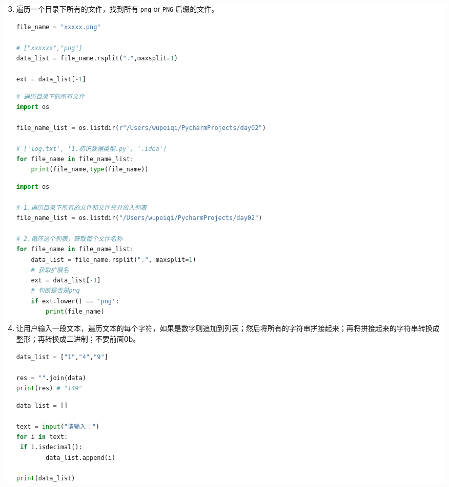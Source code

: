 3. 遍历一个目录下所有的文件，找到所有 `png` or `PNG` 后缀的文件。

   ```python
   file_name = "xxxxx.png"
   
   # ["xxxxxx","png"]
   data_list = file_name.rsplit(".",maxsplit=1)
   
   ext = data_list[-1]
   ```

   ```python
   # 遍历目录下的所有文件
   import os
   
   file_name_list = os.listdir(r"/Users/wupeiqi/PycharmProjects/day02")
   
   # ['log.txt', '1.初识数据类型.py', '.idea']
   for file_name in file_name_list:
       print(file_name,type(file_name))
   ```

   ```python
   import os
   
   # 1.遍历目录下所有的文件和文件夹并放入列表
   file_name_list = os.listdir("/Users/wupeiqi/PycharmProjects/day02")
   
   # 2.循环这个列表，获取每个文件名称
   for file_name in file_name_list:
       data_list = file_name.rsplit(".", maxsplit=1)
       # 获取扩展名
       ext = data_list[-1]
       # 判断是否是png
       if ext.lower() == 'png':
           print(file_name)
   ```

4. 让用户输入一段文本，遍历文本的每个字符，如果是数字则追加到列表；然后将所有的字符串拼接起来；再将拼接起来的字符串转换成整形；再转换成二进制；不要前面0b。

   ```python
   data_list = ["1","4","9"]
   
   res = "".join(data)
   print(res) # "149"
   ```

   ```python
   data_list = []
   
   text = input("请输入：")
   for i in text:
   	if i.isdecimal():
           data_list.append(i)
   
   print(data_list)
   ```
